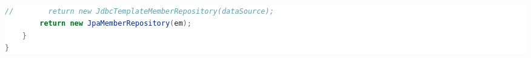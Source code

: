 ``` java
//        return new JdbcTemplateMemberRepository(dataSource);
        return new JpaMemberRepository(em);
    }
}
```
